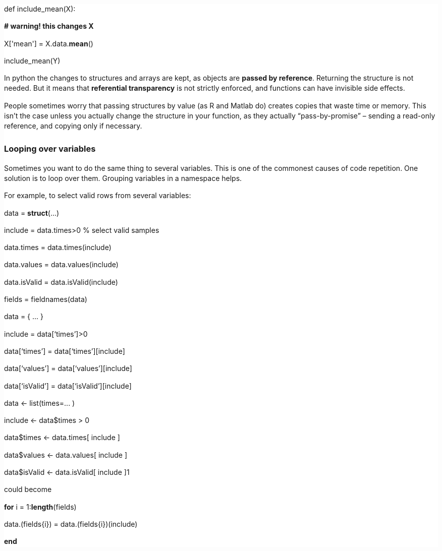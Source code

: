 def include_mean(X):

**\# warning! this changes X**

X['mean'] = X.data.**mean**()

include_mean(Y)

In python the changes to structures and arrays are kept, as objects are **passed by reference**. Returning the structure is not needed. But it means that **referential transparency** is not strictly enforced, and functions can have invisible side effects.

People sometimes worry that passing structures by value (as R and Matlab do) creates copies that waste time or memory. This isn’t the case unless you actually change the structure in your function, as they actually “pass-by-promise” – sending a read-only reference, and copying only if necessary.

### Looping over variables

Sometimes you want to do the same thing to several variables. This is one of the commonest causes of code repetition. One solution is to loop over them. Grouping variables in a namespace helps.

For example, to select valid rows from several variables:

data = **struct**(...)

include = data.times\>0 % select valid samples

data.times = data.times(include)

data.values = data.values(include)

data.isValid = data.isValid(include)

fields = fieldnames(data)

data = { ... }

include = data[‘times’]\>0

data[‘times’] = data[‘times’][include]

data[‘values’] = data[‘values’][include]

data[‘isValid’] = data[‘isValid’][include]

data \<- list(times=... )

include \<- data\$times \> 0

data\$times \<- data.times[ include ]

data\$values \<- data.values[ include ]

data\$isValid \<- data.isValid[ include ]1

could become

**for** i = 1:**length**(fields)

data.(fields{i}) = data.(fields{i})(include)

**end**
